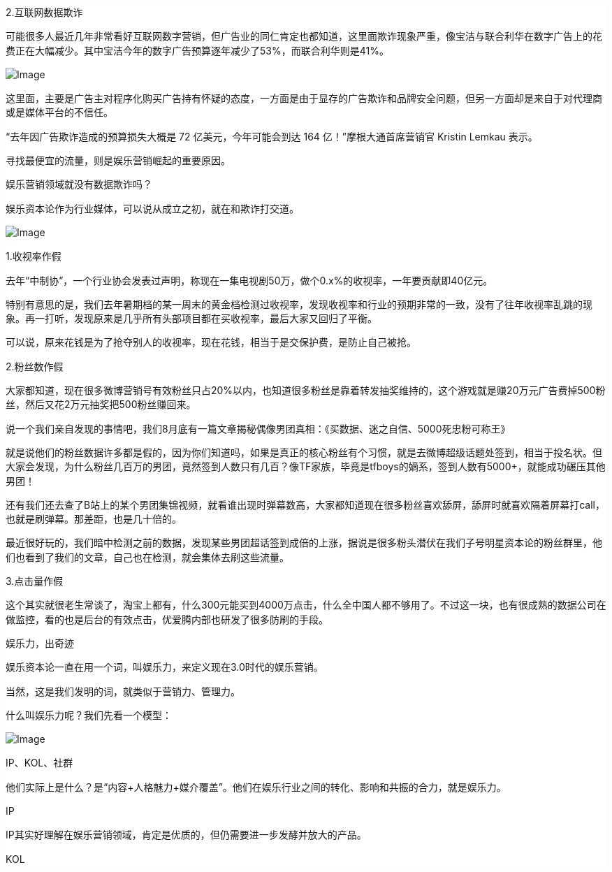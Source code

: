 2.互联网数据欺诈

可能很多人最近几年非常看好互联网数字营销，但广告业的同仁肯定也都知道，这里面欺诈现象严重，像宝洁与联合利华在数字广告上的花费正在大幅减少。其中宝洁今年的数字广告预算逐年减少了53%，而联合利华则是41%。

![Image](http://p3.pstatp.com/large/4021000416bbad488c62)

这里面，主要是广告主对程序化购买广告持有怀疑的态度，一方面是由于显存的广告欺诈和品牌安全问题，但另一方面却是来自于对代理商或是媒体平台的不信任。

“去年因广告欺诈造成的预算损失大概是 72 亿美元，今年可能会到达 164 亿！”摩根大通首席营销官 Kristin Lemkau 表示。

寻找最便宜的流量，则是娱乐营销崛起的重要原因。

娱乐营销领域就没有数据欺诈吗？

娱乐资本论作为行业媒体，可以说从成立之初，就在和欺诈打交道。

![Image](http://p1.pstatp.com/large/402600012b25fcd65962)

1.收视率作假

去年“中制协”，一个行业协会发表过声明，称现在一集电视剧50万，做个0.x%的收视率，一年要贡献即40亿元。

特别有意思的是，我们去年暑期档的某一周末的黄金档检测过收视率，发现收视率和行业的预期非常的一致，没有了往年收视率乱跳的现象。再一打听，发现原来是几乎所有头部项目都在买收视率，最后大家又回归了平衡。

可以说，原来花钱是为了抢夺别人的收视率，现在花钱，相当于是交保护费，是防止自己被抢。

2.粉丝数作假

大家都知道，现在很多微博营销号有效粉丝只占20%以内，也知道很多粉丝是靠着转发抽奖维持的，这个游戏就是赚20万元广告费掉500粉丝，然后又花2万元抽奖把500粉丝赚回来。

说一个我们亲自发现的事情吧，我们8月底有一篇文章揭秘偶像男团真相：《买数据、迷之自信、5000死忠粉可称王》

就是说他们的粉丝数据许多都是假的，因为你们知道吗，如果是真正的核心粉丝有个习惯，就是去微博超级话题处签到，相当于投名状。但大家会发现，为什么粉丝几百万的男团，竟然签到人数只有几百？像TF家族，毕竟是tfboys的嫡系，签到人数有5000+，就能成功碾压其他男团！

还有我们还去查了B站上的某个男团集锦视频，就看谁出现时弹幕数高，大家都知道现在很多粉丝喜欢舔屏，舔屏时就喜欢隔着屏幕打call，也就是刷弹幕。那差距，也是几十倍的。

最近很好玩的，我们暗中检测之前的数据，发现某些男团超话签到成倍的上涨，据说是很多粉头潜伏在我们子号明星资本论的粉丝群里，他们也看到了我们的文章，自己也在检测，就会集体去刷这些流量。

3.点击量作假

这个其实就很老生常谈了，淘宝上都有，什么300元能买到4000万点击，什么全中国人都不够用了。不过这一块，也有很成熟的数据公司在做监控，看的也是后台的有效点击，优爱腾内部也研发了很多防刷的手段。

娱乐力，出奇迹

娱乐资本论一直在用一个词，叫娱乐力，来定义现在3.0时代的娱乐营销。

当然，这是我们发明的词，就类似于营销力、管理力。

什么叫娱乐力呢？我们先看一个模型：

![Image](http://p1.pstatp.com/large/402600012b24e66c6fcb)

IP、KOL、社群

他们实际上是什么？是“内容+人格魅力+媒介覆盖”。他们在娱乐行业之间的转化、影响和共振的合力，就是娱乐力。

IP

IP其实好理解在娱乐营销领域，肯定是优质的，但仍需要进一步发酵并放大的产品。

KOL

